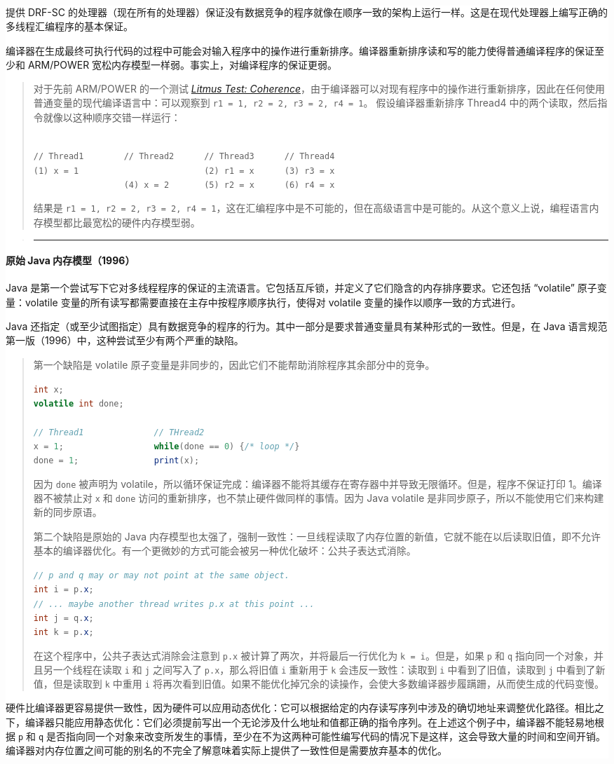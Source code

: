 提供 DRF-SC 的处理器（现在所有的处理器）保证没有数据竞争的程序就像在顺序一致的架构上运行一样。这是在现代处理器上编写正确的多线程汇编程序的基本保证。


编译器在生成最终可执行代码的过程中可能会对输入程序中的操作进行重新排序。编译器重新排序读和写的能力使得普通编译程序的保证至少和 ARM/POWER 宽松内存模型一样弱。事实上，对编译程序的保证更弱。

> 对于先前 ARM/POWER 的一个测试 [*Litmus Test: Coherence*](#litmus4)，由于编译器可以对现有程序中的操作进行重新排序，因此在任何使用普通变量的现代编译语言中：可以观察到 `r1 = 1, r2 = 2, r3 = 2, r4 = 1`。
> 假设编译器重新排序 Thread4 中的两个读取，然后指令就像以这种顺序交错一样运行：
> 
> <pre><code>
> // Thread1        // Thread2      // Thread3      // Thread4         
> (1) x = 1                         (2) r1 = x      (3) r3 = x 
>                   (4) x = 2       (5) r2 = x      (6) r4 = x 
> </code></pre>
>
> 结果是 `r1 = 1, r2 = 2, r3 = 2, r4 = 1`，这在汇编程序中是不可能的，但在高级语言中是可能的。从这个意义上说，编程语言内存模型都比最宽松的硬件内存模型弱。

>----
#### 原始 Java 内存模型（1996） 

Java 是第一个尝试写下它对多线程程序的保证的主流语言。它包括互斥锁，并定义了它们隐含的内存排序要求。它还包括 “volatile” 原子变量：volatile 变量的所有读写都需要直接在主存中按程序顺序执行，使得对 volatile 变量的操作以顺序一致的方式进行。

Java 还指定（或至少试图指定）具有数据竞争的程序的行为。其中一部分是要求普通变量具有某种形式的一致性。但是，在 Java 语言规范第一版（1996）中，这种尝试至少有两个严重的缺陷。

> 第一个缺陷是 volatile 原子变量是非同步的，因此它们不能帮助消除程序其余部分中的竞争。
> ```java
> int x;
> volatile int done;
> 
> // Thread1              // THread2
> x = 1;                  while(done == 0) {/* loop */}
> done = 1;               print(x);
> ```
> 
> 因为 `done` 被声明为 volatile，所以循环保证完成：编译器不能将其缓存在寄存器中并导致无限循环。但是，程序不保证打印 1。编译器不被禁止对 `x` 和 `done` 访问的重新排序，也不禁止硬件做同样的事情。因为 Java volatile 是非同步原子，所以不能使用它们来构建新的同步原语。
>
> 第二个缺陷是原始的 Java 内存模型也太强了，强制一致性：一旦线程读取了内存位置的新值，它就不能在以后读取旧值，即不允许基本的编译器优化。有一个更微妙的方式可能会被另一种优化破坏：公共子表达式消除。
>
> ```java
> // p and q may or may not point at the same object.
> int i = p.x;
> // ... maybe another thread writes p.x at this point ...
> int j = q.x;
> int k = p.x;
> ```
>
> 在这个程序中，公共子表达式消除会注意到 `p.x` 被计算了两次，并将最后一行优化为 `k = i`。但是，如果 `p` 和 `q` 指向同一个对象，并且另一个线程在读取 `i` 和 `j` 之间写入了 `p.x`，那么将旧值 `i` 重新用于 `k` 会违反一致性：读取到 `i` 中看到了旧值，读取到 `j` 中看到了新值，但是读取到 `k` 中重用 `i` 将再次看到旧值。如果不能优化掉冗余的读操作，会使大多数编译器步履蹒跚，从而使生成的代码变慢。


硬件比编译器更容易提供一致性，因为硬件可以应用动态优化：它可以根据给定的内存读写序列中涉及的确切地址来调整优化路径。相比之下，编译器只能应用静态优化：它们必须提前写出一个无论涉及什么地址和值都正确的指令序列。在上述这个例子中，编译器不能轻易地根据 `p` 和 `q` 是否指向同一个对象来改变所发生的事情，至少在不为这两种可能性编写代码的情况下是这样，这会导致大量的时间和空间开销。编译器对内存位置之间可能的别名的不完全了解意味着实际上提供了一致性但是需要放弃基本的优化。
